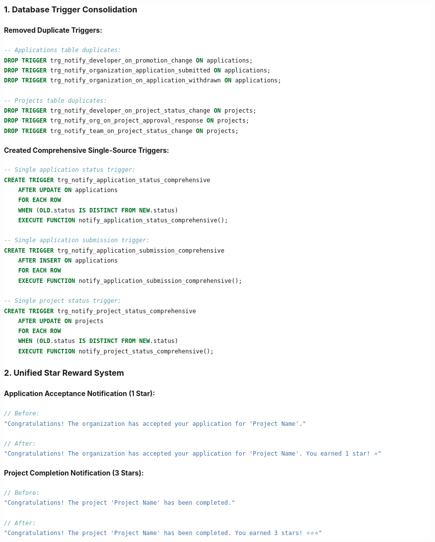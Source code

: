### **1. Database Trigger Consolidation**

#### **Removed Duplicate Triggers:**
```sql
-- Applications table duplicates:
DROP TRIGGER trg_notify_developer_on_promotion_change ON applications;
DROP TRIGGER trg_notify_organization_application_submitted ON applications;
DROP TRIGGER trg_notify_organization_on_application_withdrawn ON applications;

-- Projects table duplicates:
DROP TRIGGER trg_notify_developer_on_project_status_change ON projects;
DROP TRIGGER trg_notify_org_on_project_approval_response ON projects;
DROP TRIGGER trg_notify_team_on_project_status_change ON projects;
```

#### **Created Comprehensive Single-Source Triggers:**
```sql
-- Single application status trigger:
CREATE TRIGGER trg_notify_application_status_comprehensive
    AFTER UPDATE ON applications
    FOR EACH ROW
    WHEN (OLD.status IS DISTINCT FROM NEW.status)
    EXECUTE FUNCTION notify_application_status_comprehensive();

-- Single application submission trigger:
CREATE TRIGGER trg_notify_application_submission_comprehensive
    AFTER INSERT ON applications
    FOR EACH ROW
    EXECUTE FUNCTION notify_application_submission_comprehensive();

-- Single project status trigger:
CREATE TRIGGER trg_notify_project_status_comprehensive
    AFTER UPDATE ON projects
    FOR EACH ROW
    WHEN (OLD.status IS DISTINCT FROM NEW.status)
    EXECUTE FUNCTION notify_project_status_comprehensive();
```

### **2. Unified Star Reward System**

#### **Application Acceptance Notification (1 Star):**
```typescript
// Before:
"Congratulations! The organization has accepted your application for 'Project Name'."

// After:
"Congratulations! The organization has accepted your application for 'Project Name'. You earned 1 star! ⭐"
```

#### **Project Completion Notification (3 Stars):**
```typescript
// Before:
"Congratulations! The project 'Project Name' has been completed."

// After:
"Congratulations! The project 'Project Name' has been completed. You earned 3 stars! ⭐⭐⭐"
```
